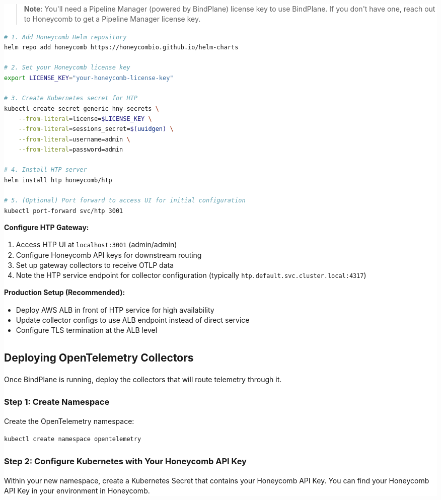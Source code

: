 > **Note**: You'll need a Pipeline Manager (powered by BindPlane) license key to use BindPlane. If you don't have one, reach out to Honeycomb to get a Pipeline Manager license key.

```bash
# 1. Add Honeycomb Helm repository
helm repo add honeycomb https://honeycombio.github.io/helm-charts

# 2. Set your Honeycomb license key
export LICENSE_KEY="your-honeycomb-license-key"

# 3. Create Kubernetes secret for HTP
kubectl create secret generic hny-secrets \
    --from-literal=license=$LICENSE_KEY \
    --from-literal=sessions_secret=$(uuidgen) \
    --from-literal=username=admin \
    --from-literal=password=admin

# 4. Install HTP server
helm install htp honeycomb/htp

# 5. (Optional) Port forward to access UI for initial configuration
kubectl port-forward svc/htp 3001
```

**Configure HTP Gateway:**

1. Access HTP UI at `localhost:3001` (admin/admin)
2. Configure Honeycomb API keys for downstream routing
3. Set up gateway collectors to receive OTLP data
4. Note the HTP service endpoint for collector configuration (typically `htp.default.svc.cluster.local:4317`)

**Production Setup (Recommended):**

- Deploy AWS ALB in front of HTP service for high availability
- Update collector configs to use ALB endpoint instead of direct service
- Configure TLS termination at the ALB level

## Deploying OpenTelemetry Collectors

Once BindPlane is running, deploy the collectors that will route telemetry through it.

### Step 1: Create Namespace

Create the OpenTelemetry namespace:

```bash
kubectl create namespace opentelemetry
```

### Step 2: Configure Kubernetes with Your Honeycomb API Key

Within your new namespace, create a Kubernetes Secret that contains your Honeycomb API Key. You can find your Honeycomb API Key in your environment in Honeycomb.
